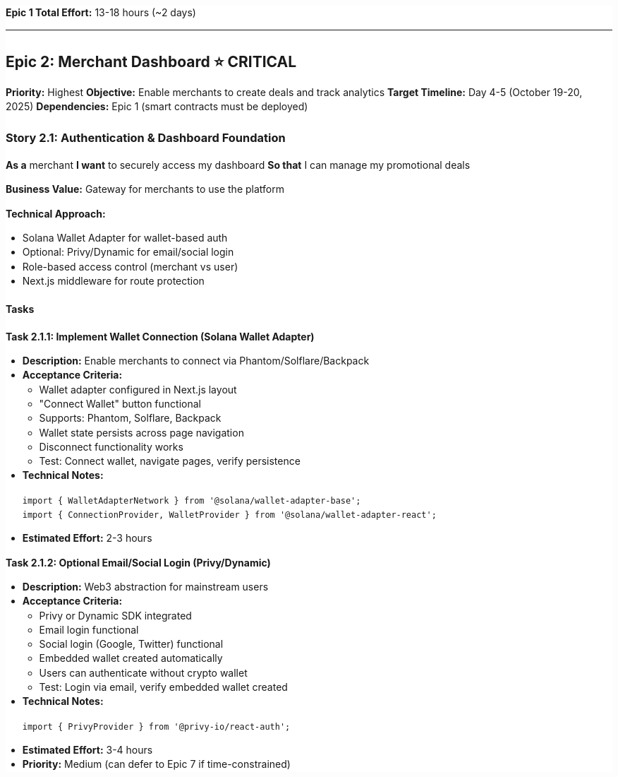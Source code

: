 **Epic 1 Total Effort:** 13-18 hours (~2 days)

---

## Epic 2: Merchant Dashboard ⭐ CRITICAL

**Priority:** Highest
**Objective:** Enable merchants to create deals and track analytics
**Target Timeline:** Day 4-5 (October 19-20, 2025)
**Dependencies:** Epic 1 (smart contracts must be deployed)

### Story 2.1: Authentication & Dashboard Foundation

**As a** merchant
**I want** to securely access my dashboard
**So that** I can manage my promotional deals

**Business Value:** Gateway for merchants to use the platform

**Technical Approach:**
- Solana Wallet Adapter for wallet-based auth
- Optional: Privy/Dynamic for email/social login
- Role-based access control (merchant vs user)
- Next.js middleware for route protection

#### Tasks

**Task 2.1.1: Implement Wallet Connection (Solana Wallet Adapter)**
- **Description:** Enable merchants to connect via Phantom/Solflare/Backpack
- **Acceptance Criteria:**
  - Wallet adapter configured in Next.js layout
  - "Connect Wallet" button functional
  - Supports: Phantom, Solflare, Backpack
  - Wallet state persists across page navigation
  - Disconnect functionality works
  - Test: Connect wallet, navigate pages, verify persistence
- **Technical Notes:**
  ```tsx
  import { WalletAdapterNetwork } from '@solana/wallet-adapter-base';
  import { ConnectionProvider, WalletProvider } from '@solana/wallet-adapter-react';
  ```
- **Estimated Effort:** 2-3 hours

**Task 2.1.2: Optional Email/Social Login (Privy/Dynamic)**
- **Description:** Web3 abstraction for mainstream users
- **Acceptance Criteria:**
  - Privy or Dynamic SDK integrated
  - Email login functional
  - Social login (Google, Twitter) functional
  - Embedded wallet created automatically
  - Users can authenticate without crypto wallet
  - Test: Login via email, verify embedded wallet created
- **Technical Notes:**
  ```tsx
  import { PrivyProvider } from '@privy-io/react-auth';
  ```
- **Estimated Effort:** 3-4 hours
- **Priority:** Medium (can defer to Epic 7 if time-constrained)
